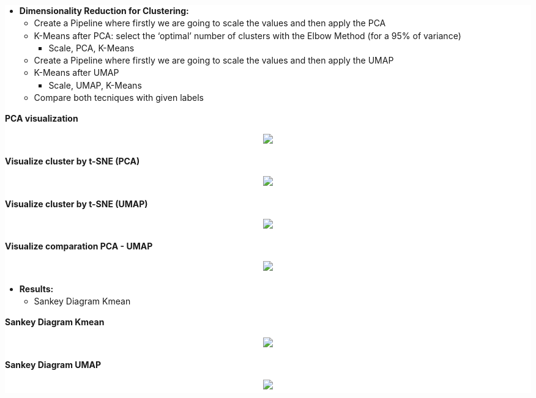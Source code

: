   - **Dimensionality Reduction for Clustering:**
    - Create a Pipeline where firstly we are going to scale the values and then apply the PCA
    - K-Means after PCA: select the ‘optimal’ number of clusters with the Elbow Method (for a 95% of variance)
      - Scale, PCA, K-Means
    - Create a Pipeline where firstly we are going to scale the values and then apply the UMAP
    - K-Means after UMAP
      - Scale, UMAP, K-Means
    - Compare both tecniques with given labels

**PCA visualization**

<p align="center">
<image src="Notebooks/images/PCA.png" width=700px/>
</p>

**Visualize cluster by t-SNE (PCA)**

<p align="center">
<image src="Notebooks/images/clustering_PCA.jpg" width=700px/>
</p>

**Visualize cluster by t-SNE (UMAP)**

<p align="center">
<image src="Notebooks/images/clustering_UMAP.jpg" width=700px/>
</p>

**Visualize comparation PCA - UMAP**

<p align="center">
<image src="Notebooks/images/comparation.jpg" width=700px/>
</p>

  - **Results:**
    - Sankey Diagram Kmean
   
**Sankey Diagram Kmean**

<p align="center">
<image src="Notebooks/images/sankey_kmean.png" width=700px/>
</p>

**Sankey Diagram UMAP**

<p align="center">
<image src="Notebooks/images/sankey_umap.png" width=700px/>
</p>
   
